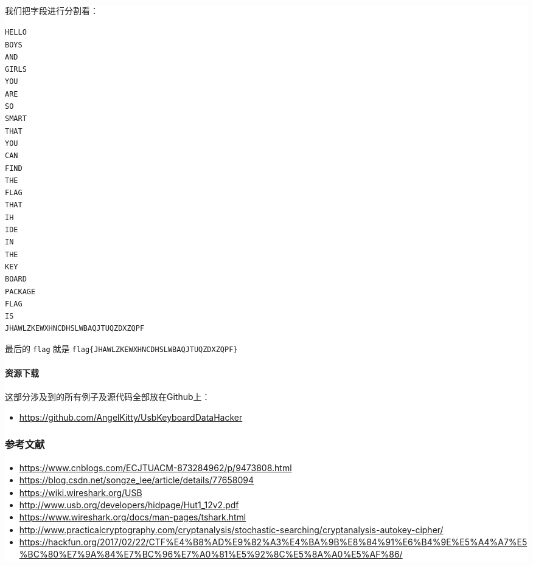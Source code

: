 我们把字段进行分割看：

```
HELLO
BOYS
AND
GIRLS
YOU
ARE
SO
SMART
THAT
YOU
CAN
FIND
THE
FLAG
THAT
IH
IDE
IN
THE
KEY
BOARD
PACKAGE
FLAG
IS
JHAWLZKEWXHNCDHSLWBAQJTUQZDXZQPF
```

最后的 `flag` 就是 `flag{JHAWLZKEWXHNCDHSLWBAQJTUQZDXZQPF}` 

#### 资源下载

这部分涉及到的所有例子及源代码全部放在Github上：

- https://github.com/AngelKitty/UsbKeyboardDataHacker

### 参考文献

- https://www.cnblogs.com/ECJTUACM-873284962/p/9473808.html
- https://blog.csdn.net/songze_lee/article/details/77658094
- https://wiki.wireshark.org/USB
- http://www.usb.org/developers/hidpage/Hut1_12v2.pdf
- https://www.wireshark.org/docs/man-pages/tshark.html
- http://www.practicalcryptography.com/cryptanalysis/stochastic-searching/cryptanalysis-autokey-cipher/
- https://hackfun.org/2017/02/22/CTF%E4%B8%AD%E9%82%A3%E4%BA%9B%E8%84%91%E6%B4%9E%E5%A4%A7%E5%BC%80%E7%9A%84%E7%BC%96%E7%A0%81%E5%92%8C%E5%8A%A0%E5%AF%86/